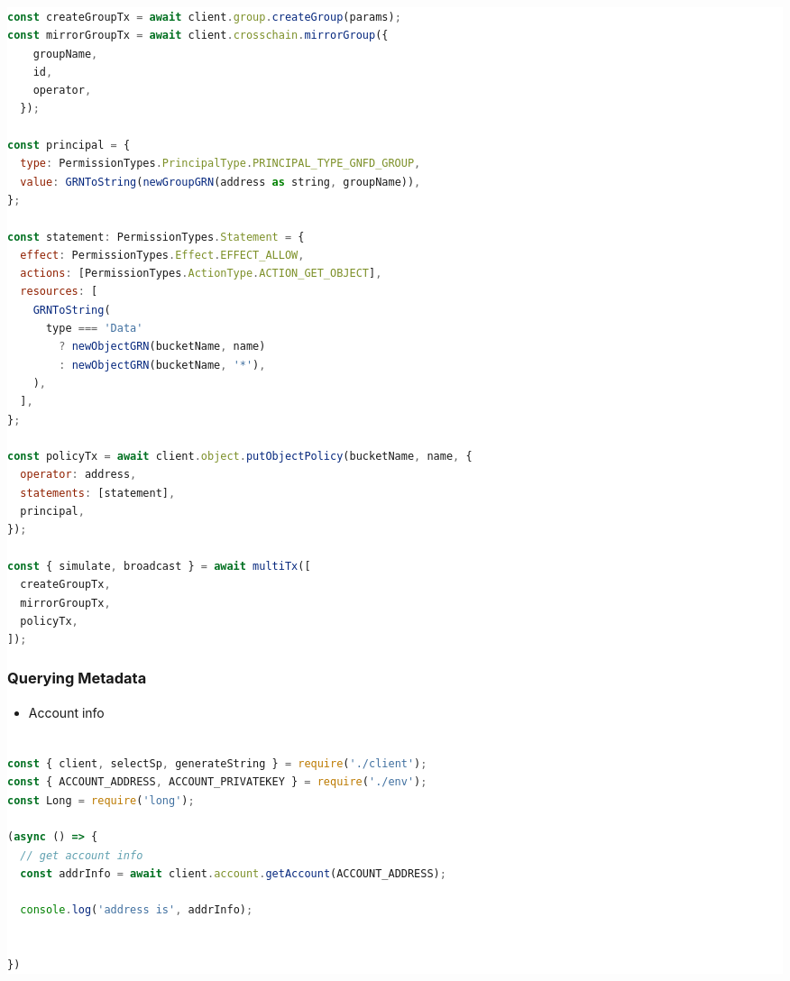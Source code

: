 ```js
const createGroupTx = await client.group.createGroup(params);
const mirrorGroupTx = await client.crosschain.mirrorGroup({
    groupName,
    id,
    operator,
  });

const principal = {
  type: PermissionTypes.PrincipalType.PRINCIPAL_TYPE_GNFD_GROUP,
  value: GRNToString(newGroupGRN(address as string, groupName)),
};

const statement: PermissionTypes.Statement = {
  effect: PermissionTypes.Effect.EFFECT_ALLOW,
  actions: [PermissionTypes.ActionType.ACTION_GET_OBJECT],
  resources: [
    GRNToString(
      type === 'Data'
        ? newObjectGRN(bucketName, name)
        : newObjectGRN(bucketName, '*'),
    ),
  ],
};

const policyTx = await client.object.putObjectPolicy(bucketName, name, {
  operator: address,
  statements: [statement],
  principal,
});

const { simulate, broadcast } = await multiTx([
  createGroupTx,
  mirrorGroupTx,
  policyTx,
]);
```

### Querying Metadata

* Account info

```js

const { client, selectSp, generateString } = require('./client');
const { ACCOUNT_ADDRESS, ACCOUNT_PRIVATEKEY } = require('./env');
const Long = require('long');

(async () => {
  // get account info
  const addrInfo = await client.account.getAccount(ACCOUNT_ADDRESS);

  console.log('address is', addrInfo);


})
```
